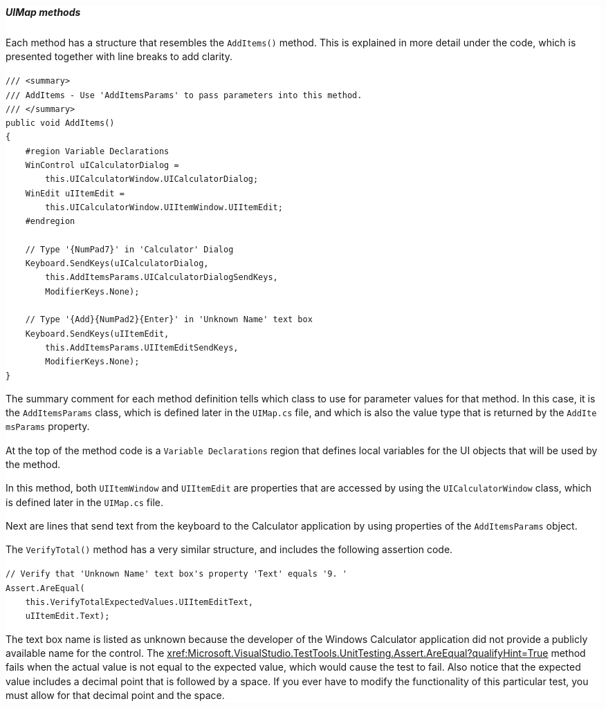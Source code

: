 #####  <a name="UIMapMethods"></a> UIMap methods  
 Each method has a structure that resembles the `AddItems()` method. This is explained in more detail under the code, which is presented together with line breaks to add clarity.  
  
```  
/// <summary>  
/// AddItems - Use 'AddItemsParams' to pass parameters into this method.  
/// </summary>  
public void AddItems()  
{  
    #region Variable Declarations  
    WinControl uICalculatorDialog =   
        this.UICalculatorWindow.UICalculatorDialog;  
    WinEdit uIItemEdit =   
        this.UICalculatorWindow.UIItemWindow.UIItemEdit;  
    #endregion  
  
    // Type '{NumPad7}' in 'Calculator' Dialog  
    Keyboard.SendKeys(uICalculatorDialog,   
        this.AddItemsParams.UICalculatorDialogSendKeys,   
        ModifierKeys.None);  
  
    // Type '{Add}{NumPad2}{Enter}' in 'Unknown Name' text box  
    Keyboard.SendKeys(uIItemEdit,   
        this.AddItemsParams.UIItemEditSendKeys,   
        ModifierKeys.None);  
}  
```  
  
 The summary comment for each method definition tells which class to use for parameter values for that method. In this case, it is the `AddItemsParams` class, which is defined later in the `UIMap.cs` file, and which is also the value type that is returned by the `AddItemsParams` property.  
  
 At the top of the method code is a `Variable Declarations` region that defines local variables for the UI objects that will be used by the method.  
  
 In this method, both `UIItemWindow` and `UIItemEdit` are properties that are accessed by using the `UICalculatorWindow` class, which is defined later in the `UIMap.cs` file.  
  
 Next are lines that send text from the keyboard to the Calculator application by using properties of the `AddItemsParams` object.  
  
 The `VerifyTotal()` method has a very similar structure, and includes the following assertion code.  
  
```  
// Verify that 'Unknown Name' text box's property 'Text' equals '9. '  
Assert.AreEqual(  
    this.VerifyTotalExpectedValues.UIItemEditText,   
    uIItemEdit.Text);  
```  
  
 The text box name is listed as unknown because the developer of the Windows Calculator application did not provide a publicly available name for the control. The <xref:Microsoft.VisualStudio.TestTools.UnitTesting.Assert.AreEqual?qualifyHint=True> method fails when the actual value is not equal to the expected value, which would cause the test to fail. Also notice that the expected value includes a decimal point that is followed by a space. If you ever have to modify the functionality of this particular test, you must allow for that decimal point and the space.  
  